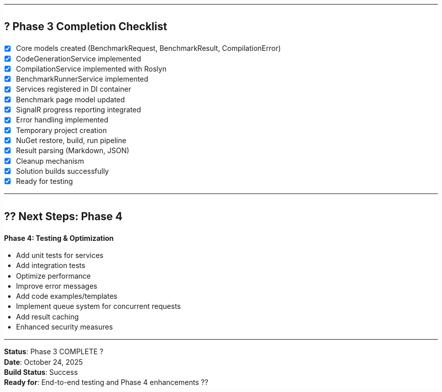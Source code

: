 
---

## ? Phase 3 Completion Checklist

- [x] Core models created (BenchmarkRequest, BenchmarkResult, CompilationError)
- [x] CodeGenerationService implemented
- [x] CompilationService implemented with Roslyn
- [x] BenchmarkRunnerService implemented
- [x] Services registered in DI container
- [x] Benchmark page model updated
- [x] SignalR progress reporting integrated
- [x] Error handling implemented
- [x] Temporary project creation
- [x] NuGet restore, build, run pipeline
- [x] Result parsing (Markdown, JSON)
- [x] Cleanup mechanism
- [x] Solution builds successfully
- [x] Ready for testing

---

## ?? Next Steps: Phase 4

**Phase 4: Testing & Optimization**
- Add unit tests for services
- Add integration tests
- Optimize performance
- Improve error messages
- Add code examples/templates
- Implement queue system for concurrent requests
- Add result caching
- Enhanced security measures

---

**Status**: Phase 3 COMPLETE ?  
**Date**: October 24, 2025  
**Build Status**: Success  
**Ready for**: End-to-end testing and Phase 4 enhancements ??
